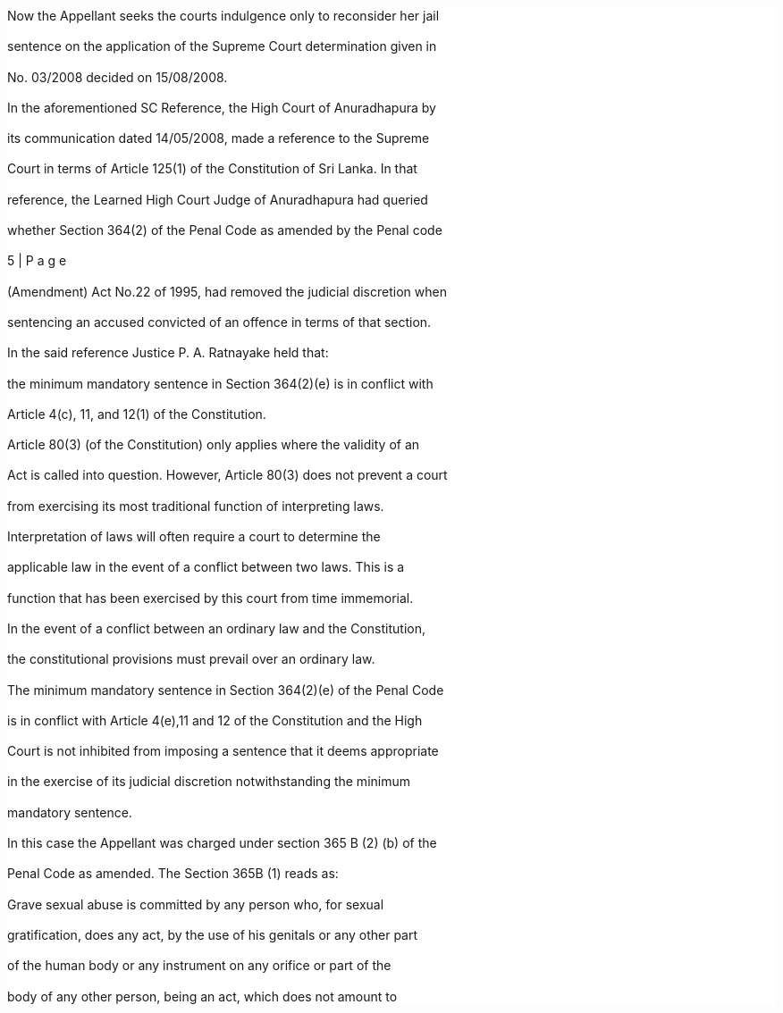 Now the Appellant seeks the courts indulgence only to reconsider her jail

sentence on the application of the Supreme Court determination given in

No. 03/2008 decided on 15/08/2008.

In the aforementioned SC Reference, the High Court of Anuradhapura by

its communication dated 14/05/2008, made a reference to the Supreme

Court in terms of Article 125(1) of the Constitution of Sri Lanka. In that

reference, the Learned High Court Judge of Anuradhapura had queried

whether Section 364(2) of the Penal Code as amended by the Penal code

5 | P a g e

(Amendment) Act No.22 of 1995, had removed the judicial discretion when

sentencing an accused convicted of an offence in terms of that section.

In the said reference Justice P. A. Ratnayake held that:

the minimum mandatory sentence in Section 364(2)(e) is in conflict with

Article 4(c), 11, and 12(1) of the Constitution.

Article 80(3) (of the Constitution) only applies where the validity of an

Act is called into question. However, Article 80(3) does not prevent a court

from exercising its most traditional function of interpreting laws.

Interpretation of laws will often require a court to determine the

applicable law in the event of a conflict between two laws. This is a

function that has been exercised by this court from time immemorial.

In the event of a conflict between an ordinary law and the Constitution,

the constitutional provisions must prevail over an ordinary law.

The minimum mandatory sentence in Section 364(2)(e) of the Penal Code

is in conflict with Article 4(e),11 and 12 of the Constitution and the High

Court is not inhibited from imposing a sentence that it deems appropriate

in the exercise of its judicial discretion notwithstanding the minimum

mandatory sentence.

In this case the Appellant was charged under section 365 B (2) (b) of the

Penal Code as amended. The Section 365B (1) reads as:

Grave sexual abuse is committed by any person who, for sexual

gratification, does any act, by the use of his genitals or any other part

of the human body or any instrument on any orifice or part of the

body of any other person, being an act, which does not amount to
